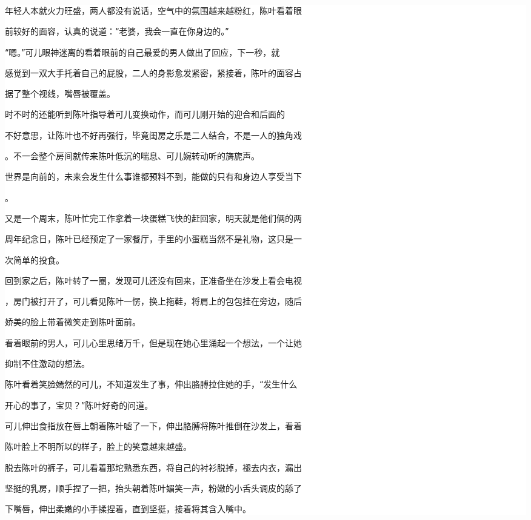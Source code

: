 

年轻人本就火力旺盛，两人都没有说话，空气中的氛围越来越粉红，陈叶看着眼

前较好的面容，认真的说道：“老婆，我会一直在你身边的。”



“嗯。”可儿眼神迷离的看着眼前的自己最爱的男人做出了回应，下一秒，就

感觉到一双大手托着自己的屁股，二人的身影愈发紧密，紧接着，陈叶的面容占

据了整个视线，嘴唇被覆盖。



时不时的还能听到陈叶指导着可儿变换动作，而可儿刚开始的迎合和后面的

不好意思，让陈叶也不好再强行，毕竟闺房之乐是二人结合，不是一人的独角戏

。不一会整个房间就传来陈叶低沉的喘息、可儿婉转动听的旖旎声。



世界是向前的，未来会发生什么事谁都预料不到，能做的只有和身边人享受当下

。





又是一个周末，陈叶忙完工作拿着一块蛋糕飞快的赶回家，明天就是他们俩的两

周年纪念日，陈叶已经预定了一家餐厅，手里的小蛋糕当然不是礼物，这只是一

次简单的投食。



回到家之后，陈叶转了一圈，发现可儿还没有回来，正准备坐在沙发上看会电视

，房门被打开了，可儿看见陈叶一愣，换上拖鞋，将肩上的包包挂在旁边，随后

娇美的脸上带着微笑走到陈叶面前。



看着眼前的男人，可儿心里思绪万千，但是现在她心里涌起一个想法，一个让她

抑制不住激动的想法。



陈叶看着笑脸嫣然的可儿，不知道发生了事，伸出胳膊拉住她的手，“发生什么

开心的事了，宝贝？”陈叶好奇的问道。



可儿伸出食指放在唇上朝着陈叶嘘了一下，伸出胳膊将陈叶推倒在沙发上，看着

陈叶脸上不明所以的样子，脸上的笑意越来越盛。



脱去陈叶的裤子，可儿看着那坨熟悉东西，将自己的衬衫脱掉，褪去内衣，漏出

坚挺的乳房，顺手捏了一把，抬头朝着陈叶媚笑一声，粉嫩的小舌头调皮的舔了

下嘴唇，伸出柔嫩的小手揉捏着，直到坚挺，接着将其含入嘴中。
